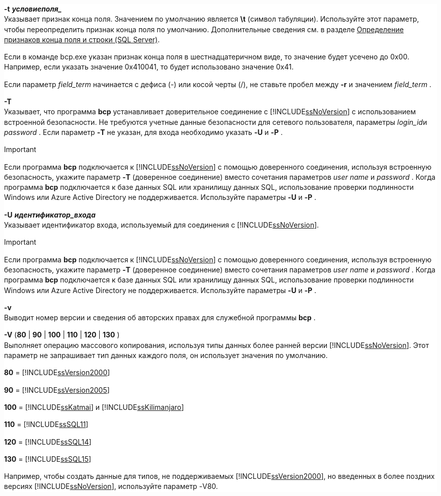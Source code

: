  **-t**  _**условиеполя\_**_ <a name="t"></a>  
 Указывает признак конца поля. Значением по умолчанию является **\t** (символ табуляции). Используйте этот параметр, чтобы переопределить признак конца поля по умолчанию. Дополнительные сведения см. в разделе [Определение признаков конца поля и строки (SQL Server)](../relational-databases/import-export/specify-field-and-row-terminators-sql-server.md).  
  
 Если в команде bcp.exe указан признак конца поля в шестнадцатеричном виде, то значение будет усечено до 0x00. Например, если указать значение 0x410041, то будет использовано значение 0x41.  
  
 Если параметр *field_term* начинается с дефиса (-) или косой черты (/), не ставьте пробел между **-r** и значением *field_term* .  
  
 **-T**<a name="T"></a>  
 Указывает, что программа **bcp** устанавливает доверительное соединение с [!INCLUDE[ssNoVersion](../includes/ssnoversion-md.md)] с использованием встроенной безопасности. Не требуются учетные данные безопасности для сетевого пользователя, параметры *login_id*и *password* . Если параметр **-T** не указан, для входа необходимо указать **-U** и **-P** .
 
> [!IMPORTANT]
> Если программа **bcp** подключается к [!INCLUDE[ssNoVersion](../includes/ssnoversion-md.md)] с помощью доверенного соединения, используя встроенную безопасность, укажите параметр **-T** (доверенное соединение) вместо сочетания параметров *user name* и *password* . Когда программа **bcp** подключается к базе данных SQL или хранилищу данных SQL, использование проверки подлинности Windows или Azure Active Directory не поддерживается. Используйте параметры **-U** и **-P** . 
  
 **-U** _**идентификатор\_входа**_ <a name="U"></a>  
 Указывает идентификатор входа, используемый для соединения с [!INCLUDE[ssNoVersion](../includes/ssnoversion-md.md)].  
  
> [!IMPORTANT]
> Если программа **bcp** подключается к [!INCLUDE[ssNoVersion](../includes/ssnoversion-md.md)] с помощью доверенного соединения, используя встроенную безопасность, укажите параметр **-T** (доверенное соединение) вместо сочетания параметров *user name* и *password* . Когда программа **bcp** подключается к базе данных SQL или хранилищу данных SQL, использование проверки подлинности Windows или Azure Active Directory не поддерживается. Используйте параметры **-U** и **-P** .
  
 **-v**<a name="v"></a>  
 Выводит номер версии и сведения об авторских правах для служебной программы **bcp** .  
  
 **-V** (**80** | **90** | **100** | **110** | **120** | **130** )<a name="V"></a>  
 Выполняет операцию массового копирования, используя типы данных более ранней версии [!INCLUDE[ssNoVersion](../includes/ssnoversion-md.md)]. Этот параметр не запрашивает тип данных каждого поля, он использует значения по умолчанию.  
  
 **80** = [!INCLUDE[ssVersion2000](../includes/ssversion2000-md.md)]  
  
 **90** = [!INCLUDE[ssVersion2005](../includes/ssversion2005-md.md)]  
  
 **100** = [!INCLUDE[ssKatmai](../includes/sskatmai-md.md)] и [!INCLUDE[ssKilimanjaro](../includes/sskilimanjaro-md.md)]  
  
 **110** = [!INCLUDE[ssSQL11](../includes/sssql11-md.md)]  
  
 **120** = [!INCLUDE[ssSQL14](../includes/sssql14-md.md)]  
  
 **130** = [!INCLUDE[ssSQL15](../includes/sssql15-md.md)]  
  
 Например, чтобы создать данные для типов, не поддерживаемых [!INCLUDE[ssVersion2000](../includes/ssversion2000-md.md)], но введенных в более поздних версиях [!INCLUDE[ssNoVersion](../includes/ssnoversion-md.md)], используйте параметр -V80.  
  